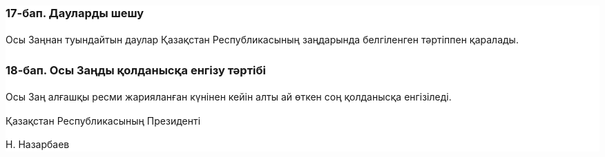 ### 17-бап. Дауларды шешу

Осы Заңнан туындайтын даулар Қазақстан Республикасының заңдарында белгіленген тәртіппен қаралады.

### 18-бап. Осы Заңды қолданысқа енгізу тәртібі

Осы Заң алғашқы ресми жарияланған күнінен кейін алты ай өткен соң қолданысқа енгізіледі.

Қа­зақ­стан Рес­пуб­ли­ка­сы­ның Пре­зи­ден­ті

Н. На­зар­ба­ев

